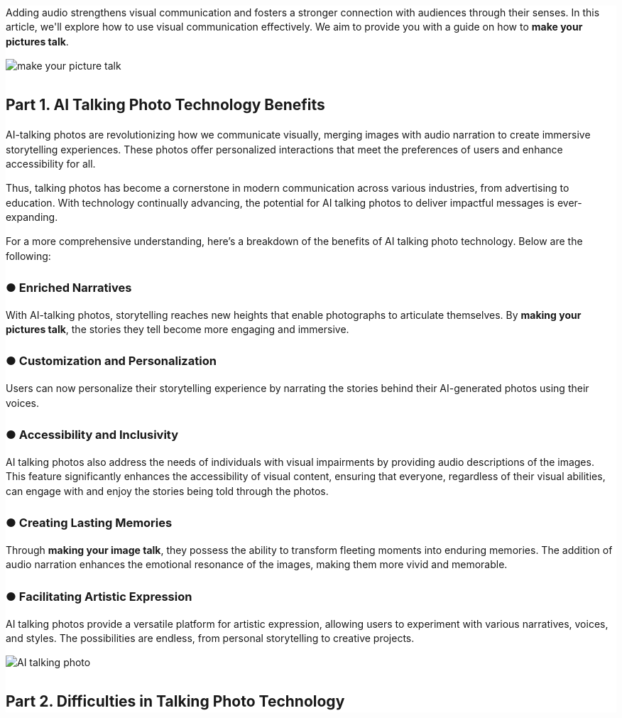 Adding audio strengthens visual communication and fosters a stronger connection with audiences through their senses. In this article, we'll explore how to use visual communication effectively. We aim to provide you with a guide on how to **make your pictures talk**.

![make your picture talk](https://images.wondershare.com/virbo/article/2024/02/how-to-make-a-picture-speak-01.jpg)

## Part 1\. AI Talking Photo Technology Benefits

AI-talking photos are revolutionizing how we communicate visually, merging images with audio narration to create immersive storytelling experiences. These photos offer personalized interactions that meet the preferences of users and enhance accessibility for all.

Thus, talking photos has become a cornerstone in modern communication across various industries, from advertising to education. With technology continually advancing, the potential for AI talking photos to deliver impactful messages is ever-expanding.

For a more comprehensive understanding, here’s a breakdown of the benefits of AI talking photo technology. Below are the following:

### ● **Enriched Narratives**

With AI-talking photos, storytelling reaches new heights that enable photographs to articulate themselves. By **making your pictures talk**, the stories they tell become more engaging and immersive.

### ● **Customization and Personalization**

Users can now personalize their storytelling experience by narrating the stories behind their AI-generated photos using their voices.

### ● **Accessibility and Inclusivity**

AI talking photos also address the needs of individuals with visual impairments by providing audio descriptions of the images. This feature significantly enhances the accessibility of visual content, ensuring that everyone, regardless of their visual abilities, can engage with and enjoy the stories being told through the photos.

### ● **Creating Lasting Memories**

Through **making your image talk**, they possess the ability to transform fleeting moments into enduring memories. The addition of audio narration enhances the emotional resonance of the images, making them more vivid and memorable.

### ● **Facilitating Artistic Expression**

AI talking photos provide a versatile platform for artistic expression, allowing users to experiment with various narratives, voices, and styles. The possibilities are endless, from personal storytelling to creative projects.

![AI talking photo](https://images.wondershare.com/virbo/article/2024/02/how-to-make-a-picture-speak-02.jpg)

## Part 2\. Difficulties in Talking Photo Technology
